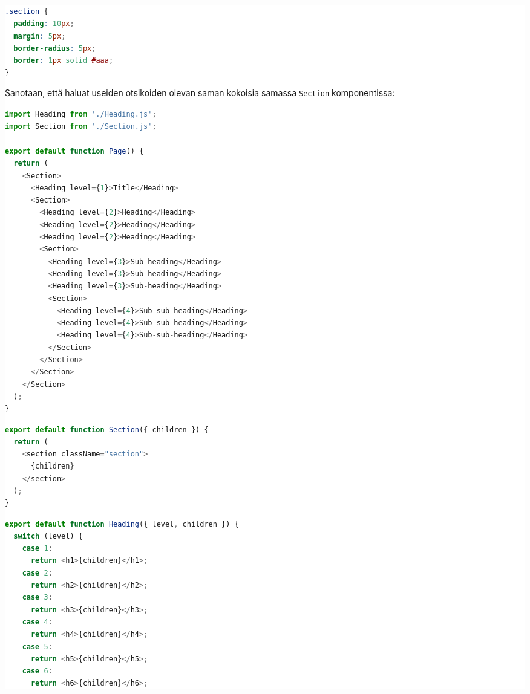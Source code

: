 ```css
.section {
  padding: 10px;
  margin: 5px;
  border-radius: 5px;
  border: 1px solid #aaa;
}
```

</Sandpack>

Sanotaan, että haluat useiden otsikoiden olevan saman kokoisia samassa `Section` komponentissa:

<Sandpack>

```js
import Heading from './Heading.js';
import Section from './Section.js';

export default function Page() {
  return (
    <Section>
      <Heading level={1}>Title</Heading>
      <Section>
        <Heading level={2}>Heading</Heading>
        <Heading level={2}>Heading</Heading>
        <Heading level={2}>Heading</Heading>
        <Section>
          <Heading level={3}>Sub-heading</Heading>
          <Heading level={3}>Sub-heading</Heading>
          <Heading level={3}>Sub-heading</Heading>
          <Section>
            <Heading level={4}>Sub-sub-heading</Heading>
            <Heading level={4}>Sub-sub-heading</Heading>
            <Heading level={4}>Sub-sub-heading</Heading>
          </Section>
        </Section>
      </Section>
    </Section>
  );
}
```

```js src/Section.js
export default function Section({ children }) {
  return (
    <section className="section">
      {children}
    </section>
  );
}
```

```js src/Heading.js
export default function Heading({ level, children }) {
  switch (level) {
    case 1:
      return <h1>{children}</h1>;
    case 2:
      return <h2>{children}</h2>;
    case 3:
      return <h3>{children}</h3>;
    case 4:
      return <h4>{children}</h4>;
    case 5:
      return <h5>{children}</h5>;
    case 6:
      return <h6>{children}</h6>;
```
